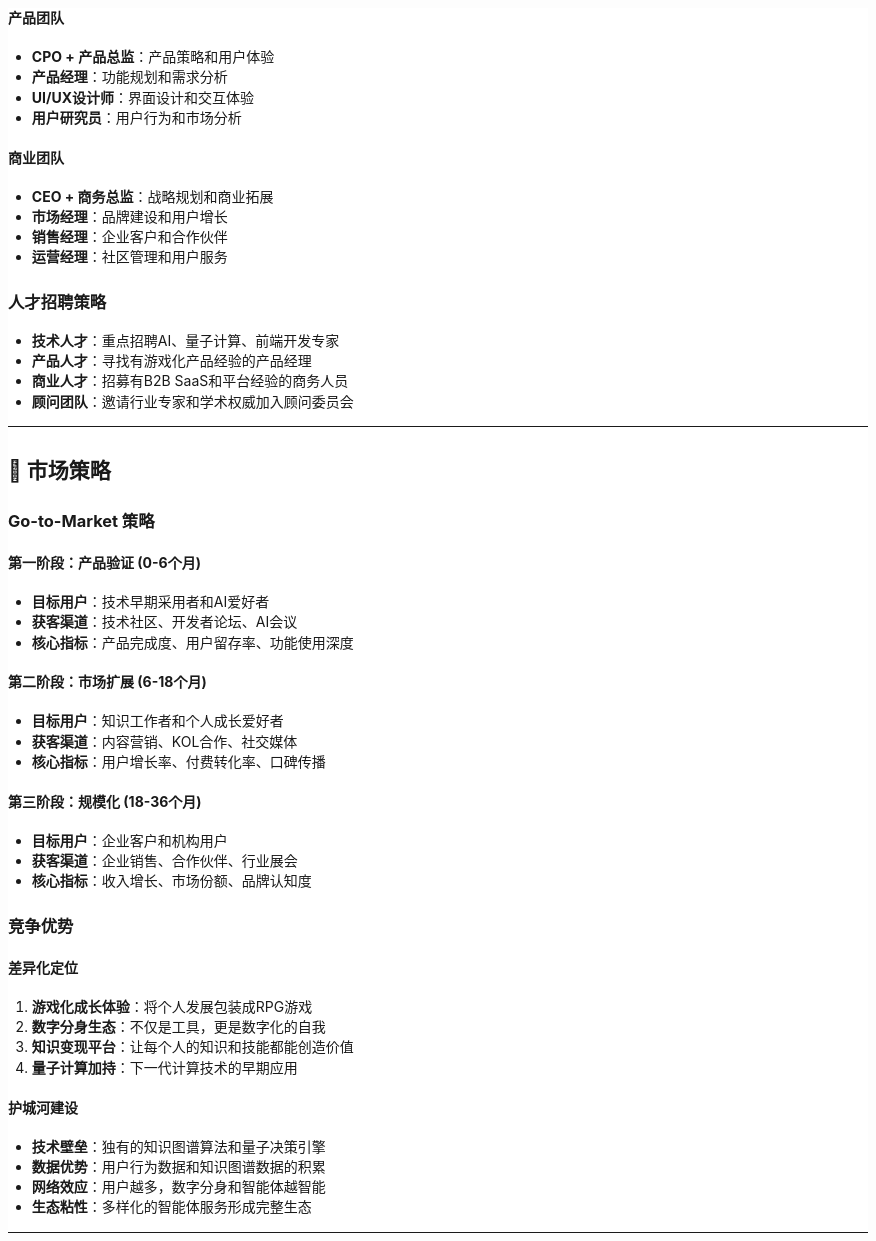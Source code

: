 #### 产品团队
- **CPO + 产品总监**：产品策略和用户体验
- **产品经理**：功能规划和需求分析
- **UI/UX设计师**：界面设计和交互体验
- **用户研究员**：用户行为和市场分析

#### 商业团队
- **CEO + 商务总监**：战略规划和商业拓展
- **市场经理**：品牌建设和用户增长
- **销售经理**：企业客户和合作伙伴
- **运营经理**：社区管理和用户服务

### 人才招聘策略
- **技术人才**：重点招聘AI、量子计算、前端开发专家
- **产品人才**：寻找有游戏化产品经验的产品经理
- **商业人才**：招募有B2B SaaS和平台经验的商务人员
- **顾问团队**：邀请行业专家和学术权威加入顾问委员会

---

## 🎯 市场策略

### Go-to-Market 策略

#### 第一阶段：产品验证 (0-6个月)
- **目标用户**：技术早期采用者和AI爱好者
- **获客渠道**：技术社区、开发者论坛、AI会议
- **核心指标**：产品完成度、用户留存率、功能使用深度

#### 第二阶段：市场扩展 (6-18个月)
- **目标用户**：知识工作者和个人成长爱好者
- **获客渠道**：内容营销、KOL合作、社交媒体
- **核心指标**：用户增长率、付费转化率、口碑传播

#### 第三阶段：规模化 (18-36个月)
- **目标用户**：企业客户和机构用户
- **获客渠道**：企业销售、合作伙伴、行业展会
- **核心指标**：收入增长、市场份额、品牌认知度

### 竞争优势

#### 差异化定位
1. **游戏化成长体验**：将个人发展包装成RPG游戏
2. **数字分身生态**：不仅是工具，更是数字化的自我
3. **知识变现平台**：让每个人的知识和技能都能创造价值
4. **量子计算加持**：下一代计算技术的早期应用

#### 护城河建设
- **技术壁垒**：独有的知识图谱算法和量子决策引擎
- **数据优势**：用户行为数据和知识图谱数据的积累
- **网络效应**：用户越多，数字分身和智能体越智能
- **生态粘性**：多样化的智能体服务形成完整生态

---